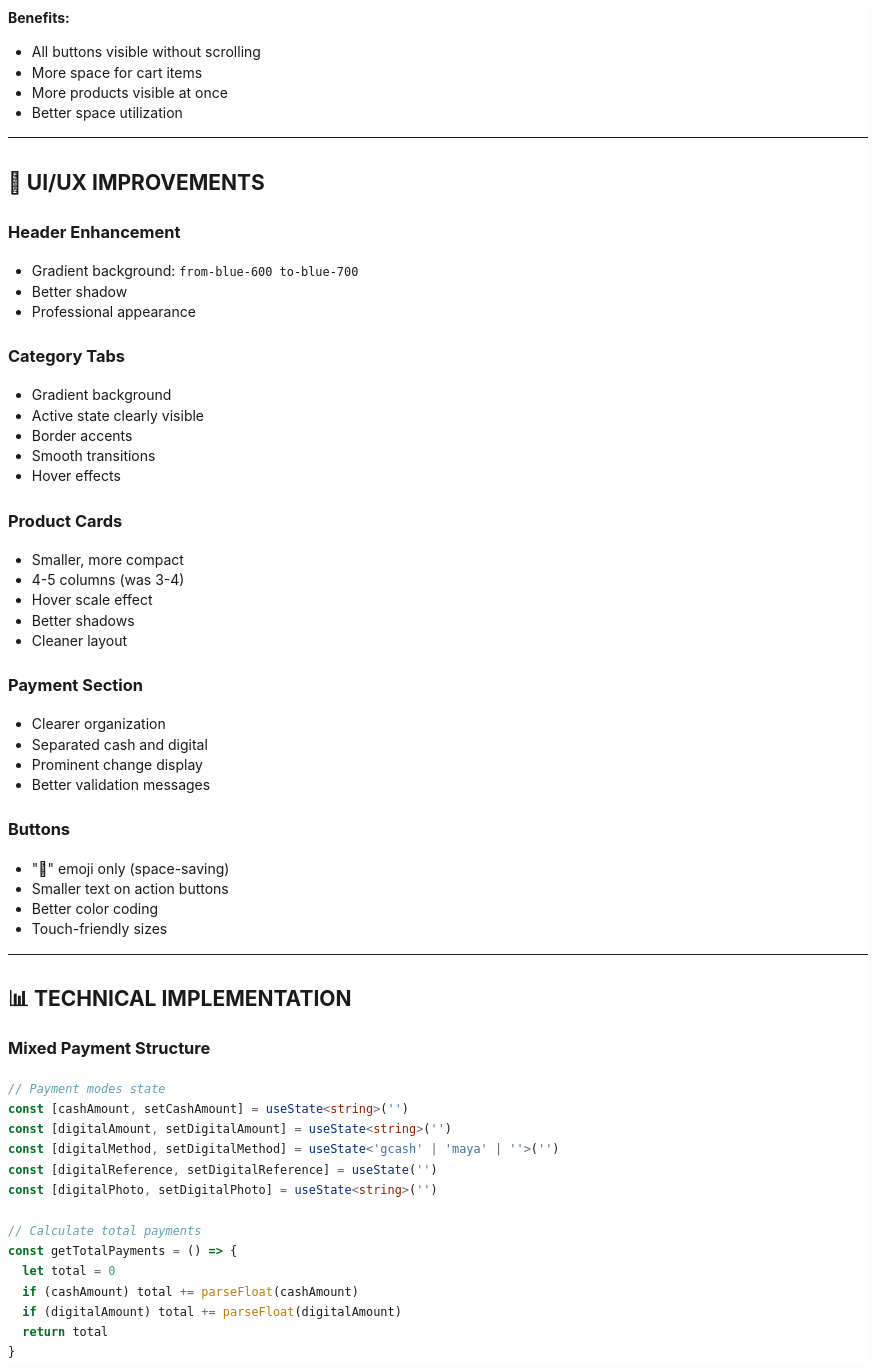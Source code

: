 **Benefits:**
- All buttons visible without scrolling
- More space for cart items
- More products visible at once
- Better space utilization

---

## 🎨 UI/UX IMPROVEMENTS

### Header Enhancement
- Gradient background: `from-blue-600 to-blue-700`
- Better shadow
- Professional appearance

### Category Tabs
- Gradient background
- Active state clearly visible
- Border accents
- Smooth transitions
- Hover effects

### Product Cards
- Smaller, more compact
- 4-5 columns (was 3-4)
- Hover scale effect
- Better shadows
- Cleaner layout

### Payment Section
- Clearer organization
- Separated cash and digital
- Prominent change display
- Better validation messages

### Buttons
- "🎁" emoji only (space-saving)
- Smaller text on action buttons
- Better color coding
- Touch-friendly sizes

---

## 📊 TECHNICAL IMPLEMENTATION

### Mixed Payment Structure
```typescript
// Payment modes state
const [cashAmount, setCashAmount] = useState<string>('')
const [digitalAmount, setDigitalAmount] = useState<string>('')
const [digitalMethod, setDigitalMethod] = useState<'gcash' | 'maya' | ''>('')
const [digitalReference, setDigitalReference] = useState('')
const [digitalPhoto, setDigitalPhoto] = useState<string>('')

// Calculate total payments
const getTotalPayments = () => {
  let total = 0
  if (cashAmount) total += parseFloat(cashAmount)
  if (digitalAmount) total += parseFloat(digitalAmount)
  return total
}
```